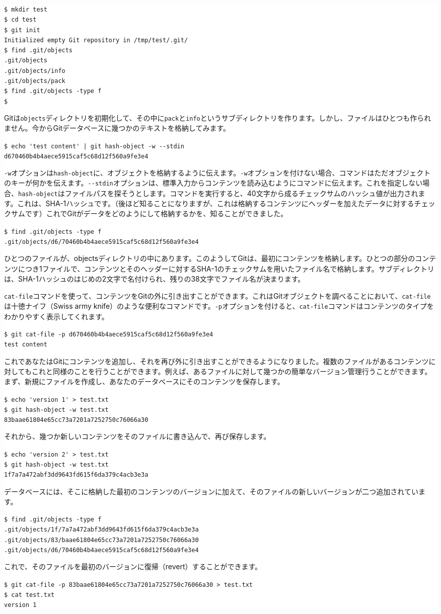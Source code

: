 	$ mkdir test
	$ cd test
	$ git init
	Initialized empty Git repository in /tmp/test/.git/
	$ find .git/objects
	.git/objects
	.git/objects/info
	.git/objects/pack
	$ find .git/objects -type f
	$

Gitは`objects`ディレクトリを初期化して、その中に`pack`と`info`というサブディレクトリを作ります。しかし、ファイルはひとつも作られません。今からGitデータベースに幾つかのテキストを格納してみます。

	$ echo 'test content' | git hash-object -w --stdin
	d670460b4b4aece5915caf5c68d12f560a9fe3e4

`-w`オプションは`hash-object`に、オブジェクトを格納するように伝えます。`-w`オプションを付けない場合、コマンドはただオブジェクトのキーが何かを伝えます。`--stdin`オプションは、標準入力からコンテンツを読み込むようにコマンドに伝えます。これを指定しない場合、`hash-object`はファイルパスを探そうとします。コマンドを実行すると、40文字から成るチェックサムのハッシュ値が出力されます。これは、SHA-1ハッシュです。（後ほど知ることになりますが、これは格納するコンテンツにヘッダーを加えたデータに対するチェックサムです）これでGitがデータをどのようにして格納するかを、知ることができました。

	$ find .git/objects -type f
	.git/objects/d6/70460b4b4aece5915caf5c68d12f560a9fe3e4

ひとつのファイルが、objectsディレクトリの中にあります。このようしてGitは、最初にコンテンツを格納します。ひとつの部分のコンテンツにつき1ファイルで、コンテンツとそのヘッダーに対するSHA-1のチェックサムを用いたファイル名で格納します。サブディレクトリは、SHA-1ハッシュのはじめの2文字で名付けられ、残りの38文字でファイル名が決まります。

`cat-file`コマンドを使って、コンテンツをGitの外に引き出すことができます。これはGitオブジェクトを調べることにおいて、`cat-file`は十徳ナイフ（Swiss army knife）のような便利なコマンドです。`-p`オプションを付けると、`cat-file`コマンドはコンテンツのタイプをわかりやすく表示してくれます。

	$ git cat-file -p d670460b4b4aece5915caf5c68d12f560a9fe3e4
	test content

これであなたはGitにコンテンツを追加し、それを再び外に引き出すことができるようになりました。複数のファイルがあるコンテンツに対してもこれと同様のことを行うことができます。例えば、あるファイルに対して幾つかの簡単なバージョン管理行うことができます。まず、新規にファイルを作成し、あなたのデータベースにそのコンテンツを保存します。

	$ echo 'version 1' > test.txt
	$ git hash-object -w test.txt
	83baae61804e65cc73a7201a7252750c76066a30

それから、幾つか新しいコンテンツをそのファイルに書き込んで、再び保存します。

	$ echo 'version 2' > test.txt
	$ git hash-object -w test.txt
	1f7a7a472abf3dd9643fd615f6da379c4acb3e3a

データベースには、そこに格納した最初のコンテンツのバージョンに加えて、そのファイルの新しいバージョンが二つ追加されています。

	$ find .git/objects -type f
	.git/objects/1f/7a7a472abf3dd9643fd615f6da379c4acb3e3a
	.git/objects/83/baae61804e65cc73a7201a7252750c76066a30
	.git/objects/d6/70460b4b4aece5915caf5c68d12f560a9fe3e4

これで、そのファイルを最初のバージョンに復帰（revert）することができます。

	$ git cat-file -p 83baae61804e65cc73a7201a7252750c76066a30 > test.txt
	$ cat test.txt
	version 1
